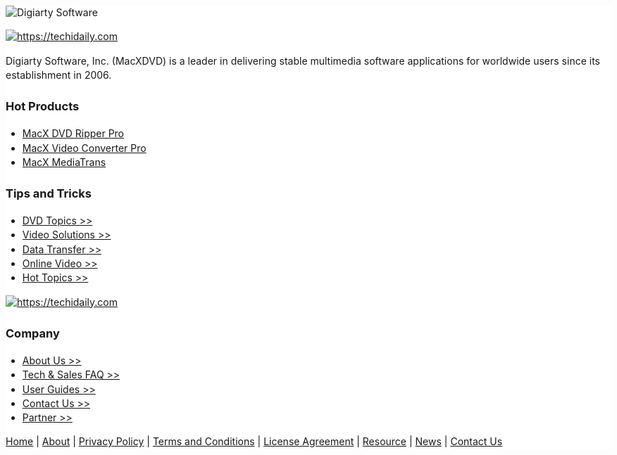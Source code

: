 
![Digiarty Software](https://www.macxdvd.com/online-video/../icon/logo.png) 






<a href="https://aligracehair.sjv.io/c/5597632/2135399/19272" target="_top" id="2135399">
  <img src="//a.impactradius-go.com/display-ad/19272-2135399" border="0" alt="https://techidaily.com" width="300" height="90"/>
</a>
<img height="0" width="0" src="https://aligracehair.sjv.io/i/5597632/2135399/19272" style="position:absolute;visibility:hidden;" border="0" />





Digiarty Software, Inc. (MacXDVD) is a leader in delivering stable multimedia software applications for worldwide users since its establishment in 2006.

### Hot Products

* [MacX DVD Ripper Pro](https://tools.techidaily.com/macxdvd/products/)
* [MacX Video Converter Pro](https://tools.techidaily.com/macxdvd/products/)
* [MacX MediaTrans](https://tools.techidaily.com/macxdvd/products/)

### Tips and Tricks

* [DVD Topics >>](https://tools.techidaily.com/macxdvd/products/)
* [Video Solutions >>](https://tools.techidaily.com/macxdvd/products/)
* [Data Transfer >>](https://tools.techidaily.com/macxdvd/products/)
* [Online Video >>](https://tools.techidaily.com/macxdvd/products/)
* [Hot Topics >>](https://tools.techidaily.com/macxdvd/products/)






<a href="https://aligracehair.sjv.io/c/5597632/2135417/19272" target="_top" id="2135417">
  <img src="//a.impactradius-go.com/display-ad/19272-2135417" border="0" alt="https://techidaily.com" width="392" height="72"/>
</a>
<img height="0" width="0" src="https://aligracehair.sjv.io/i/5597632/2135417/19272" style="position:absolute;visibility:hidden;" border="0" />





### Company

* [About Us >>](https://tools.techidaily.com/macxdvd/products/)
* [Tech & Sales FAQ >>](https://tools.techidaily.com/macxdvd/products/)
* [User Guides >>](https://tools.techidaily.com/macxdvd/products/)
* [Contact Us >>](https://tools.techidaily.com/macxdvd/products/)
* [Partner >>](https://tools.techidaily.com/macxdvd/products/)



[Home](https://tools.techidaily.com/macxdvd/products/) | [About](https://tools.techidaily.com/macxdvd/products/) | [Privacy Policy](https://tools.techidaily.com/macxdvd/products/) | [Terms and Conditions](https://tools.techidaily.com/macxdvd/products/) | [License Agreement](https://tools.techidaily.com/macxdvd/products/) | [Resource](https://tools.techidaily.com/macxdvd/products/) | [News](https://tools.techidaily.com/macxdvd/products/) | [Contact Us](https://tools.techidaily.com/macxdvd/products/)
